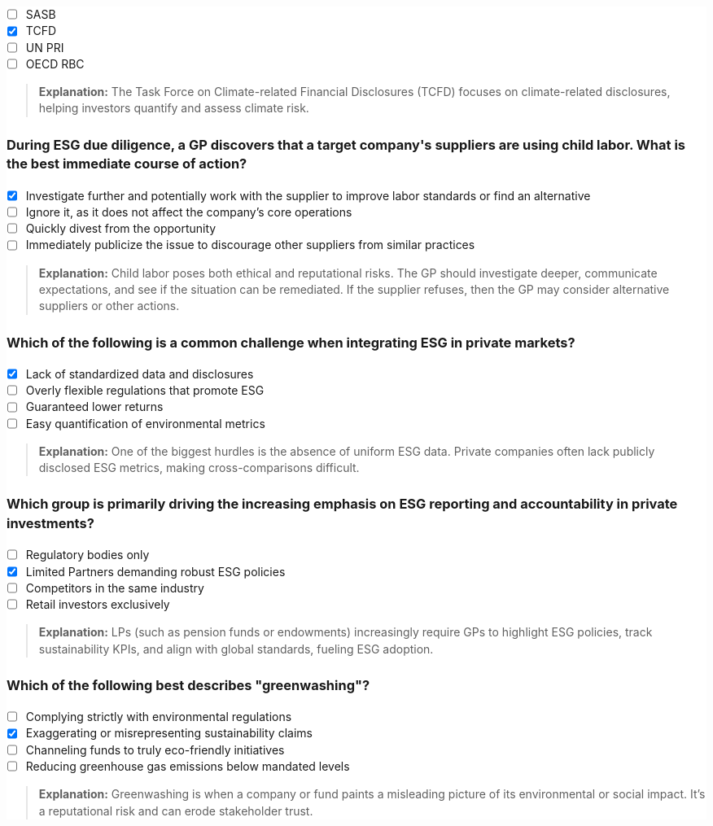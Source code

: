- [ ] SASB
- [x] TCFD
- [ ] UN PRI
- [ ] OECD RBC

> **Explanation:** The Task Force on Climate-related Financial Disclosures (TCFD) focuses on climate-related disclosures, helping investors quantify and assess climate risk.

### During ESG due diligence, a GP discovers that a target company's suppliers are using child labor. What is the best immediate course of action?

- [x] Investigate further and potentially work with the supplier to improve labor standards or find an alternative
- [ ] Ignore it, as it does not affect the company’s core operations
- [ ] Quickly divest from the opportunity
- [ ] Immediately publicize the issue to discourage other suppliers from similar practices

> **Explanation:** Child labor poses both ethical and reputational risks. The GP should investigate deeper, communicate expectations, and see if the situation can be remediated. If the supplier refuses, then the GP may consider alternative suppliers or other actions.

### Which of the following is a common challenge when integrating ESG in private markets?

- [x] Lack of standardized data and disclosures
- [ ] Overly flexible regulations that promote ESG
- [ ] Guaranteed lower returns
- [ ] Easy quantification of environmental metrics

> **Explanation:** One of the biggest hurdles is the absence of uniform ESG data. Private companies often lack publicly disclosed ESG metrics, making cross-comparisons difficult.

### Which group is primarily driving the increasing emphasis on ESG reporting and accountability in private investments?

- [ ] Regulatory bodies only
- [x] Limited Partners demanding robust ESG policies
- [ ] Competitors in the same industry
- [ ] Retail investors exclusively

> **Explanation:** LPs (such as pension funds or endowments) increasingly require GPs to highlight ESG policies, track sustainability KPIs, and align with global standards, fueling ESG adoption.

### Which of the following best describes "greenwashing"?

- [ ] Complying strictly with environmental regulations
- [x] Exaggerating or misrepresenting sustainability claims
- [ ] Channeling funds to truly eco-friendly initiatives
- [ ] Reducing greenhouse gas emissions below mandated levels

> **Explanation:** Greenwashing is when a company or fund paints a misleading picture of its environmental or social impact. It’s a reputational risk and can erode stakeholder trust.
